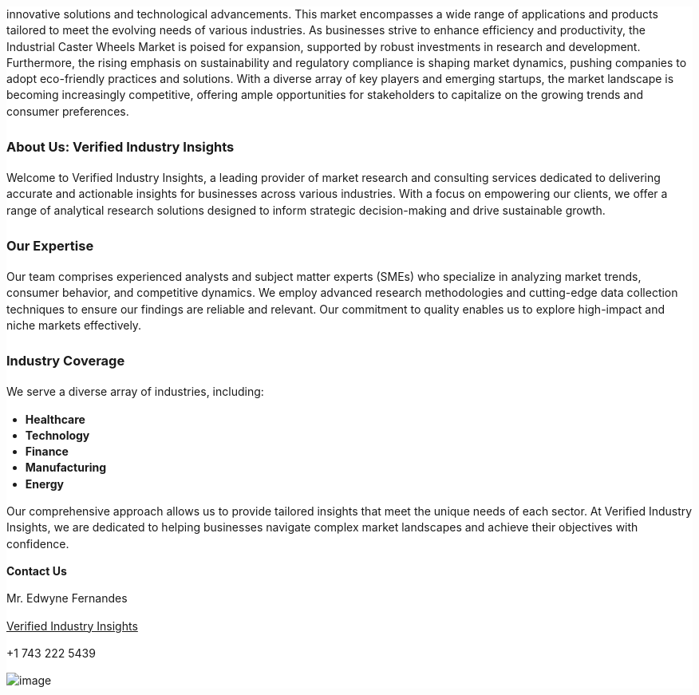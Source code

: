 innovative solutions and technological advancements. This market encompasses a wide range of applications and products tailored to meet the evolving needs of various industries. As businesses strive to enhance efficiency and productivity, the Industrial Caster Wheels Market is poised for expansion, supported by robust investments in research and development. Furthermore, the rising emphasis on sustainability and regulatory compliance is shaping market dynamics, pushing companies to adopt eco-friendly practices and solutions. With a diverse array of key players and emerging startups, the market landscape is becoming increasingly competitive, offering ample opportunities for stakeholders to capitalize on the growing trends and consumer preferences.</p><h3>About Us: Verified Industry Insights</h3><p>Welcome to Verified Industry Insights, a leading provider of market research and consulting services dedicated to delivering accurate and actionable insights for businesses across various industries. With a focus on empowering our clients, we offer a range of analytical research solutions designed to inform strategic decision-making and drive sustainable growth.</p><h3>Our Expertise</h3><p>Our team comprises experienced analysts and subject matter experts (SMEs) who specialize in analyzing market trends, consumer behavior, and competitive dynamics. We employ advanced research methodologies and cutting-edge data collection techniques to ensure our findings are reliable and relevant. Our commitment to quality enables us to explore high-impact and niche markets effectively.</p><h3>Industry Coverage</h3><p>We serve a diverse array of industries, including:</p><ul><li><strong>Healthcare</strong></li><li><strong>Technology</strong></li><li><strong>Finance</strong></li><li><strong>Manufacturing</strong></li><li><strong>Energy</strong></li></ul><p>Our comprehensive approach allows us to provide tailored insights that meet the unique needs of each sector. At Verified Industry Insights, we are dedicated to helping businesses navigate complex market landscapes and achieve their objectives with confidence.</p><p><strong>Contact Us</strong></p><p>Mr. Edwyne Fernandes</p><p><a href="https://www.verifiedindustryinsights.com/">Verified Industry Insights</a></p><p>+1 743 222 5439</p>
![image](https://github.com/user-attachments/assets/70b67545-5130-4815-a39a-36a7f136795a)
